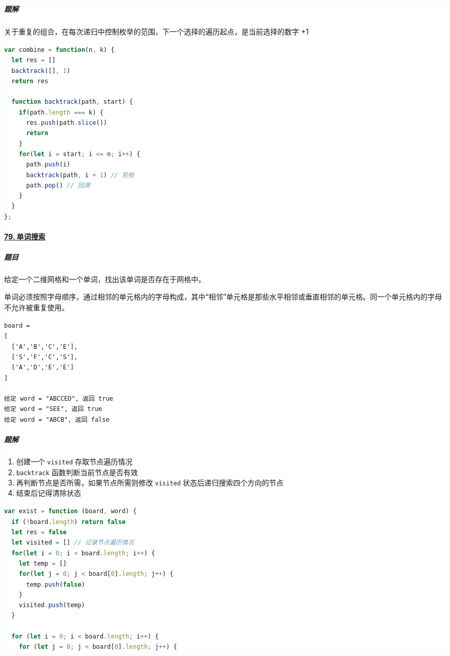 ##### 题解

关于重复的组合，在每次递归中控制枚举的范围，下一个选择的遍历起点，是当前选择的数字 +1

```js
var combine = function(n, k) {
  let res = []
  backtrack([], 1)
  return res

  function backtrack(path, start) {
    if(path.length === k) {
      res.push(path.slice())
      return 
    }
    for(let i = start; i <= n; i++) {
      path.push(i)
      backtrack(path, i + 1) // 剪枝
      path.pop() // 回溯
    }
  }
};
```

#### [79. 单词搜索](https://leetcode-cn.com/problems/word-search/)

##### 题目

给定一个二维网格和一个单词，找出该单词是否存在于网格中。

单词必须按照字母顺序，通过相邻的单元格内的字母构成，其中“相邻”单元格是那些水平相邻或垂直相邻的单元格。同一个单元格内的字母不允许被重复使用。

```
board =
[
  ['A','B','C','E'],
  ['S','F','C','S'],
  ['A','D','E','E']
]

给定 word = "ABCCED", 返回 true
给定 word = "SEE", 返回 true
给定 word = "ABCB", 返回 false
```

##### 题解

1. 创建一个 `visited` 存取节点遍历情况
2. `backtrack` 函数判断当前节点是否有效
3. 再判断节点是否所需，如果节点所需则修改 `visited` 状态后递归搜索四个方向的节点
4. 结束后记得清除状态

```js
var exist = function (board, word) {
  if (!board.length) return false
  let res = false
  let visited = [] // 记录节点遍历情况
  for(let i = 0; i < board.length; i++) {
    let temp = []
    for(let j = 0; j < board[0].length; j++) {
      temp.push(false)
    }
    visited.push(temp)
  }

  for (let i = 0; i < board.length; i++) {
    for (let j = 0; j < board[0].length; j++) {
```